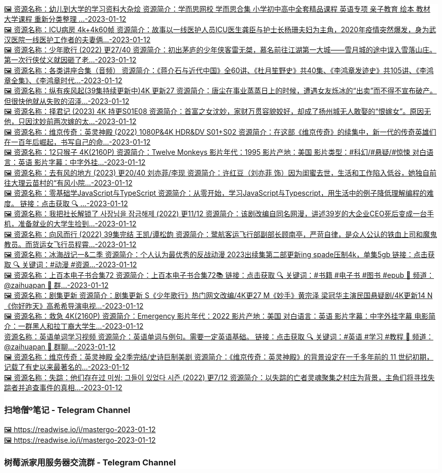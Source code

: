 <a target=_blank rel=nofollow href="https://t.me/yunpanpan/25971" >🖼 资源名称：幼儿到大学的学习资料大杂烩 资源简介：学而思网校 学而思合集 小学初中高中全套精品课程 英语专项 亲子教育 绘本 教材 大学课程 重新分类整理 ...-2023-01-12</a><br/><a target=_blank rel=nofollow href="https://t.me/yunpanpan/25970" >🖼 资源名称：ICU病房 4k+4k60帧 资源简介：故事以一线医护人员ICU医生龚臣与护士长杨珊夫妇为主角，2020年疫情突然爆发，身为武汉医院一线医护工作者的夫妻俩...-2023-01-12</a><br/><a target=_blank rel=nofollow href="https://t.me/yunpanpan/25969" >🖼 资源名称：少年歌行 (2022) 更27/40 资源简介：初出茅庐的少年侠客雷无桀，慕名前往江湖第一大城——雪月城的途中误入雪落山庄。第一次行侠仗义就因砸了老...-2023-01-12</a><br/><a target=_blank rel=nofollow href="https://t.me/yunpanpan/25968" >🖼 资源名称：各类讲座合集（音频） 资源简介：《蒋介石与近代中国》全60讲、《杜月笙野史》共40集、《李鸿章发迹史》共105讲、《李鸿章全集》、《李鸿章时代...-2023-01-12</a><br/><a target=_blank rel=nofollow href="https://t.me/yunpanpan/25967" >🖼 资源名称：纵有疾风起(39集持续更新中)4K 更新27 资源简介：唐尘在事业蒸蒸日上的时候，遭遇女友烁冰的“出卖”而不得不宣布破产。但很快他就从失败的沼泽...-2023-01-12</a><br/><a target=_blank rel=nofollow href="https://t.me/yunpanpan/25966" >🖼 资源名称：择君记 (2023) 4K 持更S01E08 资源简介：首富之女沈妙，家财万贯容貌姣好，却成了扬州城无人敢娶的“恨嫁女”。原因无他，只因沈妙前两次嫁的太...-2023-01-12</a><br/><a target=_blank rel=nofollow href="https://t.me/yunpanpan/25965" >🖼 资源名称：维京传奇：英灵神殿 (2022) 1080P&4K HDR&DV S01+S02 资源简介：在这部《维京传奇》的续集中，新一代的传奇英雄们在一百年后崛起，书写自己的命...-2023-01-12</a><br/><a target=_blank rel=nofollow href="https://t.me/yunpanpan/25964" >🖼 资源名称：12只猴子 4K(2160P) 资源简介：Twelve Monkeys 影片年代：1995 影片产地：美国 影片类型：#科幻/#悬疑/#惊悚 对白语言：英语 影片字幕：中字外挂...-2023-01-12</a><br/><a target=_blank rel=nofollow href="https://t.me/yunpanpan/25963" >🖼 资源名称：去有风的地方 (2023) 更20/40 刘亦菲/李现 资源简介：许红豆（刘亦菲 饰）因为闺蜜去世，生活和工作陷入低谷，她独自前往大理云苗村的“有风小院...-2023-01-12</a><br/><a target=_blank rel=nofollow href="https://t.me/yunpanpan/25962" >🖼 资源名称：零基础学JavaScript与TypeScript 资源简介：从零开始，学习JavaScript与Typescript，用生活中的例子降低理解编程的难度。 链接：点击获取 🔍 ...-2023-01-12</a><br/><a target=_blank rel=nofollow href="https://t.me/yunpanpan/25961" >🖼 资源名称：我把社长解锁了 사장님을 잠금해제 (2022) 更11/12 资源简介：该剧改编自同名网漫，讲述39岁的大企业CEO死后变成一台手机，准备就业的大学生捡到...-2023-01-12</a><br/><a target=_blank rel=nofollow href="https://t.me/yunpanpan/25960" >🖼 资源名称：向风而行 (2022) 39集完结 王凯/谭松韵 资源简介：鹭航客运飞行部副部长顾南亭，严苛自律，是众人公认的铁血上司和魔鬼教员。而货运女飞行员程霄...-2023-01-12</a><br/><a target=_blank rel=nofollow href="https://t.me/yunpanpan/25959" >🖼 资源名称：冰海战记一&二季 资源简介：个人认为最优秀的反战动漫 2023出续集第二部更新ing spade压制4k，单集5gb 链接：点击获取 🔍 关键词：#动漫 #资源...-2023-01-12</a><br/><a target=_blank rel=nofollow href="https://t.me/yunpanpan/25958" >🖼 资源名称：上百本电子书合集72 资源简介：上百本电子书合集72📚 链接：点击获取 🔍 关键词：#书籍 #电子书 #图书 #epub 📣 频道：@zaihuapan 💬 群...-2023-01-12</a><br/><a target=_blank rel=nofollow href="https://t.me/yunpanpan/25957" >🖼 资源名称：剧集更新 资源简介：剧集更新 S《少年歌行》热门网文改编/4K更27 M《妙手》黄宗泽 梁冠华主演民国悬疑剧/4K更新14 N《你好昨天》高希希导演电视...-2023-01-12</a><br/><a target=_blank rel=nofollow href="https://t.me/yunpanpan/25956" >🖼 资源名称：救急 4K(2160P) 资源简介：Emergency 影片年代：2022 影片产地：美国 对白语言：英语 影片字幕：中字外挂字幕 电影简介：一群黑人和拉丁裔大学生...-2023-01-12</a><br/><a target=_blank rel=nofollow href="https://t.me/yunpanpan/25955" >资源名称：英语单词学习视频 资源简介：英语单词与例句。需要一定英语基础。 链接：点击获取 🔍 关键词：#英语 #学习 #教程 📣 频道：@zaihuapan 💬 群聊...-2023-01-12</a><br/><a target=_blank rel=nofollow href="https://t.me/yunpanpan/25954" >🖼 资源名称：维京传奇：英灵神殿 全2季完结/史诗巨制美剧 资源简介：《维京传奇：英灵神殿》的背景设定在一千多年前的 11 世纪初期，记载了有史以来最著名的...-2023-01-12</a><br/><a target=_blank rel=nofollow href="https://t.me/yunpanpan/25953" >🖼 资源名称：失踪：他们存在过 미씽: 그들이 있었다 시즌 (2022) 更7/12 资源简介：以失踪的亡者灵魂聚集之村庄为背景，主角们将寻找失踪者并追查事件的真相...-2023-01-12</a><br/>



###  扫地僧º笔记 - Telegram Channel

<a target=_blank rel=nofollow href="https://t.me/lover_links/3887" >🖼 https://readwise.io/i/mastergo-2023-01-12</a><br/><a target=_blank rel=nofollow href="https://t.me/lover_links/3886" >🖼 https://readwise.io/i/mastergo-2023-01-12</a><br/>



###  树莓派家用服务器交流群 - Telegram Channel



